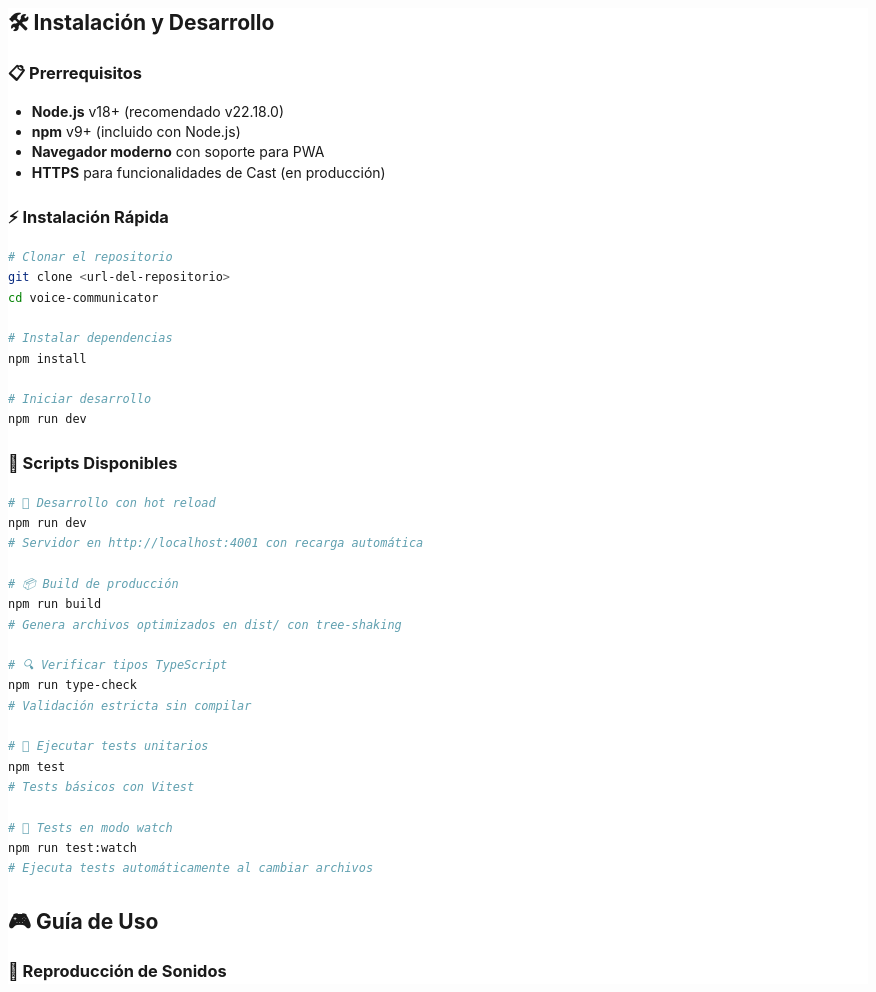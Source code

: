 ## 🛠️ Instalación y Desarrollo

### 📋 Prerrequisitos

- **Node.js** v18+ (recomendado v22.18.0)
- **npm** v9+ (incluido con Node.js)
- **Navegador moderno** con soporte para PWA
- **HTTPS** para funcionalidades de Cast (en producción)

### ⚡ Instalación Rápida

```bash
# Clonar el repositorio
git clone <url-del-repositorio>
cd voice-communicator

# Instalar dependencias
npm install

# Iniciar desarrollo
npm run dev
```

### 📜 Scripts Disponibles

```bash
# 🚀 Desarrollo con hot reload
npm run dev
# Servidor en http://localhost:4001 con recarga automática

# 📦 Build de producción
npm run build
# Genera archivos optimizados en dist/ con tree-shaking

# 🔍 Verificar tipos TypeScript
npm run type-check
# Validación estricta sin compilar

# 🧪 Ejecutar tests unitarios
npm test
# Tests básicos con Vitest

# 🧪 Tests en modo watch
npm run test:watch
# Ejecuta tests automáticamente al cambiar archivos
```

## 🎮 Guía de Uso

### 🎵 Reproducción de Sonidos

